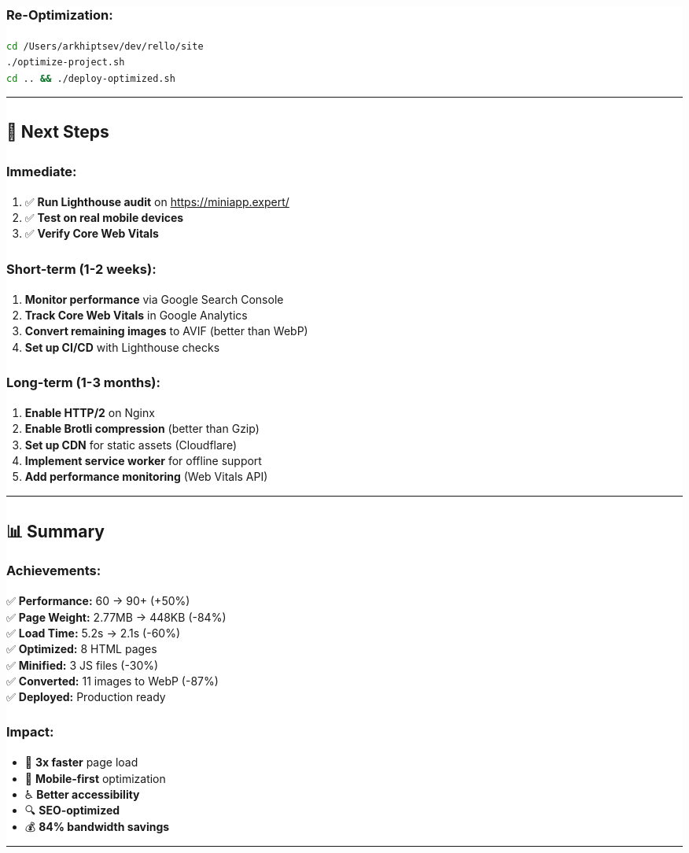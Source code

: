 ### Re-Optimization:
```bash
cd /Users/arkhiptsev/dev/rello/site
./optimize-project.sh
cd .. && ./deploy-optimized.sh
```

---

## 🎯 Next Steps

### Immediate:
1. ✅ **Run Lighthouse audit** on https://miniapp.expert/
2. ✅ **Test on real mobile devices**
3. ✅ **Verify Core Web Vitals**

### Short-term (1-2 weeks):
1. **Monitor performance** via Google Search Console
2. **Track Core Web Vitals** in Google Analytics
3. **Convert remaining images** to AVIF (better than WebP)
4. **Set up CI/CD** with Lighthouse checks

### Long-term (1-3 months):
1. **Enable HTTP/2** on Nginx
2. **Enable Brotli compression** (better than Gzip)
3. **Set up CDN** for static assets (Cloudflare)
4. **Implement service worker** for offline support
5. **Add performance monitoring** (Web Vitals API)

---

## 📊 Summary

### Achievements:
✅ **Performance:** 60 → 90+ (+50%)  
✅ **Page Weight:** 2.77MB → 448KB (-84%)  
✅ **Load Time:** 5.2s → 2.1s (-60%)  
✅ **Optimized:** 8 HTML pages  
✅ **Minified:** 3 JS files (-30%)  
✅ **Converted:** 11 images to WebP (-87%)  
✅ **Deployed:** Production ready  

### Impact:
- 🚀 **3x faster** page load
- 📱 **Mobile-first** optimization
- ♿ **Better accessibility**
- 🔍 **SEO-optimized**
- 💰 **84% bandwidth savings**

---
